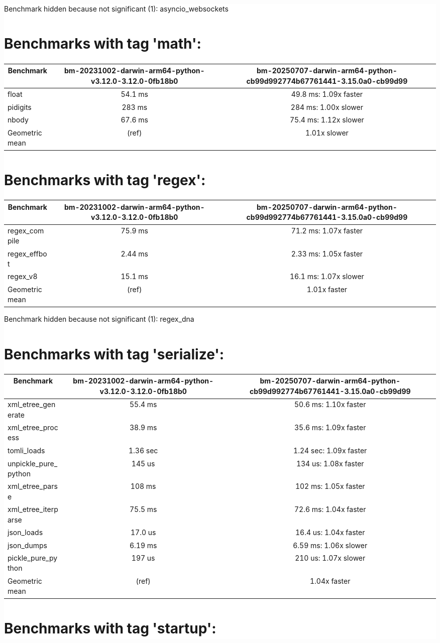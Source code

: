 Benchmark hidden because not significant (1): asyncio_websockets

Benchmarks with tag 'math':
===========================

| Benchmark      | bm-20231002-darwin-arm64-python-v3.12.0-3.12.0-0fb18b0 | bm-20250707-darwin-arm64-python-cb99d992774b67761441-3.15.0a0-cb99d99 |
|----------------|:------------------------------------------------------:|:---------------------------------------------------------------------:|
| float          | 54.1 ms                                                | 49.8 ms: 1.09x faster                                                 |
| pidigits       | 283 ms                                                 | 284 ms: 1.00x slower                                                  |
| nbody          | 67.6 ms                                                | 75.4 ms: 1.12x slower                                                 |
| Geometric mean | (ref)                                                  | 1.01x slower                                                          |

Benchmarks with tag 'regex':
============================

| Benchmark      | bm-20231002-darwin-arm64-python-v3.12.0-3.12.0-0fb18b0 | bm-20250707-darwin-arm64-python-cb99d992774b67761441-3.15.0a0-cb99d99 |
|----------------|:------------------------------------------------------:|:---------------------------------------------------------------------:|
| regex_compile  | 75.9 ms                                                | 71.2 ms: 1.07x faster                                                 |
| regex_effbot   | 2.44 ms                                                | 2.33 ms: 1.05x faster                                                 |
| regex_v8       | 15.1 ms                                                | 16.1 ms: 1.07x slower                                                 |
| Geometric mean | (ref)                                                  | 1.01x faster                                                          |

Benchmark hidden because not significant (1): regex_dna

Benchmarks with tag 'serialize':
================================

| Benchmark            | bm-20231002-darwin-arm64-python-v3.12.0-3.12.0-0fb18b0 | bm-20250707-darwin-arm64-python-cb99d992774b67761441-3.15.0a0-cb99d99 |
|----------------------|:------------------------------------------------------:|:---------------------------------------------------------------------:|
| xml_etree_generate   | 55.4 ms                                                | 50.6 ms: 1.10x faster                                                 |
| xml_etree_process    | 38.9 ms                                                | 35.6 ms: 1.09x faster                                                 |
| tomli_loads          | 1.36 sec                                               | 1.24 sec: 1.09x faster                                                |
| unpickle_pure_python | 145 us                                                 | 134 us: 1.08x faster                                                  |
| xml_etree_parse      | 108 ms                                                 | 102 ms: 1.05x faster                                                  |
| xml_etree_iterparse  | 75.5 ms                                                | 72.6 ms: 1.04x faster                                                 |
| json_loads           | 17.0 us                                                | 16.4 us: 1.04x faster                                                 |
| json_dumps           | 6.19 ms                                                | 6.59 ms: 1.06x slower                                                 |
| pickle_pure_python   | 197 us                                                 | 210 us: 1.07x slower                                                  |
| Geometric mean       | (ref)                                                  | 1.04x faster                                                          |

Benchmarks with tag 'startup':
==============================

